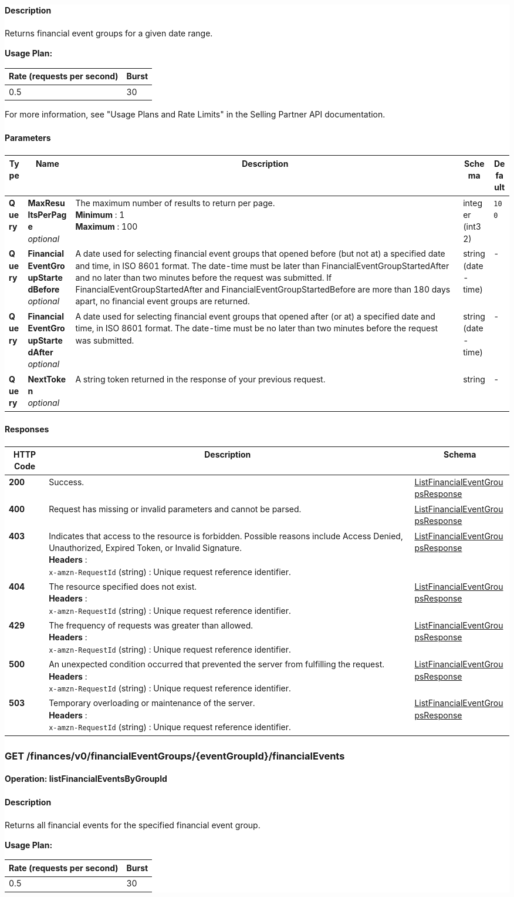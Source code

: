 #### Description
Returns financial event groups for a given date range.

**Usage Plan:**

| Rate (requests per second) | Burst |
| ---- | ---- |
| 0.5 | 30 |

For more information, see "Usage Plans and Rate Limits" in the Selling Partner API documentation.


#### Parameters

|Type|Name|Description|Schema|Default|
|---|---|---|---|---|
|**Query**|**MaxResultsPerPage**  <br>*optional*|The maximum number of results to return per page.<br>**Minimum** : 1<br>**Maximum** : 100|integer (int32)|`100`|
|**Query**|**FinancialEventGroupStartedBefore**  <br>*optional*|A date used for selecting financial event groups that opened before (but not at) a specified date and time, in ISO 8601 format. The date-time  must be later than FinancialEventGroupStartedAfter and no later than two minutes before the request was submitted. If FinancialEventGroupStartedAfter and FinancialEventGroupStartedBefore are more than 180 days apart, no financial event groups are returned.|string (date-time)|-|
|**Query**|**FinancialEventGroupStartedAfter**  <br>*optional*|A date used for selecting financial event groups that opened after (or at) a specified date and time, in ISO 8601 format. The date-time must be no later than two minutes before the request was submitted.|string (date-time)|-|
|**Query**|**NextToken**  <br>*optional*|A string token returned in the response of your previous request.|string|-|


#### Responses

|HTTP Code|Description|Schema|
|---|---|---|
|**200**|Success.|[ListFinancialEventGroupsResponse](#listfinancialeventgroupsresponse)|
|**400**|Request has missing or invalid parameters and cannot be parsed.|[ListFinancialEventGroupsResponse](#listfinancialeventgroupsresponse)|
|**403**|Indicates that access to the resource is forbidden. Possible reasons include Access Denied, Unauthorized, Expired Token, or Invalid Signature.  <br>**Headers** :   <br>`x-amzn-RequestId` (string) : Unique request reference identifier.|[ListFinancialEventGroupsResponse](#listfinancialeventgroupsresponse)|
|**404**|The resource specified does not exist.  <br>**Headers** :   <br>`x-amzn-RequestId` (string) : Unique request reference identifier.|[ListFinancialEventGroupsResponse](#listfinancialeventgroupsresponse)|
|**429**|The frequency of requests was greater than allowed.  <br>**Headers** :   <br>`x-amzn-RequestId` (string) : Unique request reference identifier.|[ListFinancialEventGroupsResponse](#listfinancialeventgroupsresponse)|
|**500**|An unexpected condition occurred that prevented the server from fulfilling the request.  <br>**Headers** :   <br>`x-amzn-RequestId` (string) : Unique request reference identifier.|[ListFinancialEventGroupsResponse](#listfinancialeventgroupsresponse)|
|**503**|Temporary overloading or maintenance of the server.  <br>**Headers** :   <br>`x-amzn-RequestId` (string) : Unique request reference identifier.|[ListFinancialEventGroupsResponse](#listfinancialeventgroupsresponse)|


<a name="listfinancialeventsbygroupid"></a>
### GET /finances/v0/financialEventGroups/{eventGroupId}/financialEvents
**Operation: listFinancialEventsByGroupId**

#### Description
Returns all financial events for the specified financial event group.

**Usage Plan:**

| Rate (requests per second) | Burst |
| ---- | ---- |
| 0.5 | 30 |
